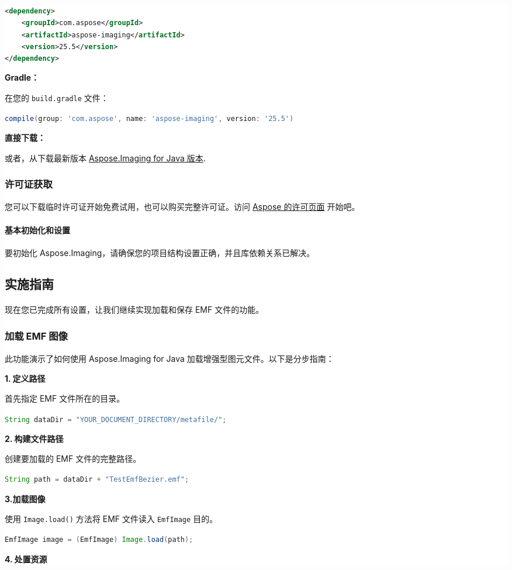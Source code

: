 ```xml
<dependency>
    <groupId>com.aspose</groupId>
    <artifactId>aspose-imaging</artifactId>
    <version>25.5</version>
</dependency>
```

**Gradle：**

在您的 `build.gradle` 文件：

```gradle
compile(group: 'com.aspose', name: 'aspose-imaging', version: '25.5')
```

**直接下载：**

或者，从下载最新版本 [Aspose.Imaging for Java 版本](https://releases。aspose.com/imaging/java/).

### 许可证获取

您可以下载临时许可证开始免费试用，也可以购买完整许可证。访问 [Aspose 的许可页面](https://purchase.aspose.com/temporary-license/) 开始吧。

#### 基本初始化和设置

要初始化 Aspose.Imaging，请确保您的项目结构设置正确，并且库依赖关系已解决。

## 实施指南

现在您已完成所有设置，让我们继续实现加载和保存 EMF 文件的功能。

### 加载 EMF 图像

此功能演示了如何使用 Aspose.Imaging for Java 加载增强型图元文件。以下是分步指南：

**1. 定义路径**

首先指定 EMF 文件所在的目录。

```java
String dataDir = "YOUR_DOCUMENT_DIRECTORY/metafile/";
```

**2. 构建文件路径**

创建要加载的 EMF 文件的完整路径。

```java
String path = dataDir + "TestEmfBezier.emf";
```

**3.加载图像**

使用 `Image.load()` 方法将 EMF 文件读入 `EmfImage` 目的。

```java
EmfImage image = (EmfImage) Image.load(path);
```

**4. 处置资源**
